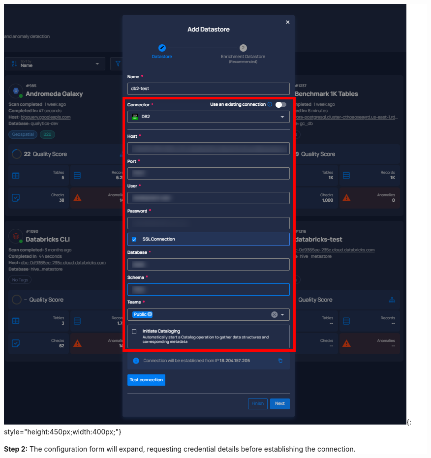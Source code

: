 ![add-datastore-credentials](../assets/datastores/db2/add-datastore-credentials-dark.png#only-dark){: style="height:450px;width:400px;"}

**Step 2:** The configuration form will expand, requesting credential details before establishing the connection.
